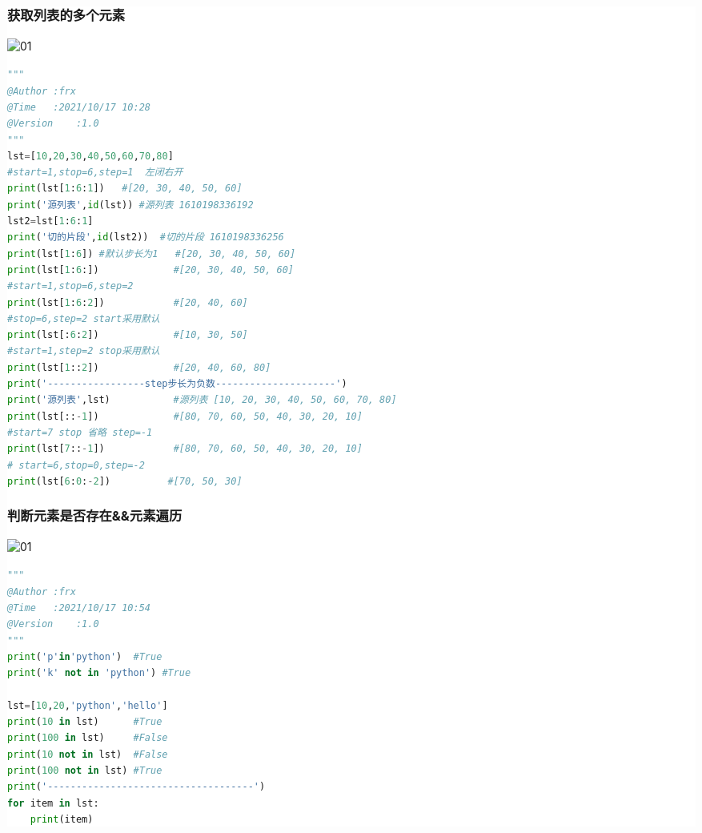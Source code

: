 ### 获取列表的多个元素

![01](https://cdn.staticaly.com/gh/xustudyxu/image-hosting@master/studynotes/Python/images/06/05.png)

```python
"""
@Author :frx
@Time   :2021/10/17 10:28
@Version    :1.0
"""
lst=[10,20,30,40,50,60,70,80]
#start=1,stop=6,step=1  左闭右开
print(lst[1:6:1])   #[20, 30, 40, 50, 60]
print('源列表',id(lst)) #源列表 1610198336192
lst2=lst[1:6:1]
print('切的片段',id(lst2))  #切的片段 1610198336256
print(lst[1:6]) #默认步长为1   #[20, 30, 40, 50, 60]
print(lst[1:6:])             #[20, 30, 40, 50, 60]
#start=1,stop=6,step=2 
print(lst[1:6:2])            #[20, 40, 60]
#stop=6,step=2 start采用默认
print(lst[:6:2])             #[10, 30, 50]
#start=1,step=2 stop采用默认 
print(lst[1::2])             #[20, 40, 60, 80]
print('-----------------step步长为负数---------------------')
print('源列表',lst)           #源列表 [10, 20, 30, 40, 50, 60, 70, 80]
print(lst[::-1])             #[80, 70, 60, 50, 40, 30, 20, 10]
#start=7 stop 省略 step=-1 
print(lst[7::-1])            #[80, 70, 60, 50, 40, 30, 20, 10]
# start=6,stop=0,step=-2
print(lst[6:0:-2])          #[70, 50, 30]
```

### 判断元素是否存在&&元素遍历

![01](https://cdn.staticaly.com/gh/xustudyxu/image-hosting@master/studynotes/Python/images/06/06.png)

```python
"""
@Author :frx
@Time   :2021/10/17 10:54
@Version    :1.0
"""
print('p'in'python')  #True
print('k' not in 'python') #True

lst=[10,20,'python','hello']
print(10 in lst)      #True
print(100 in lst)     #False
print(10 not in lst)  #False
print(100 not in lst) #True
print('------------------------------------')
for item in lst:
    print(item)
```

